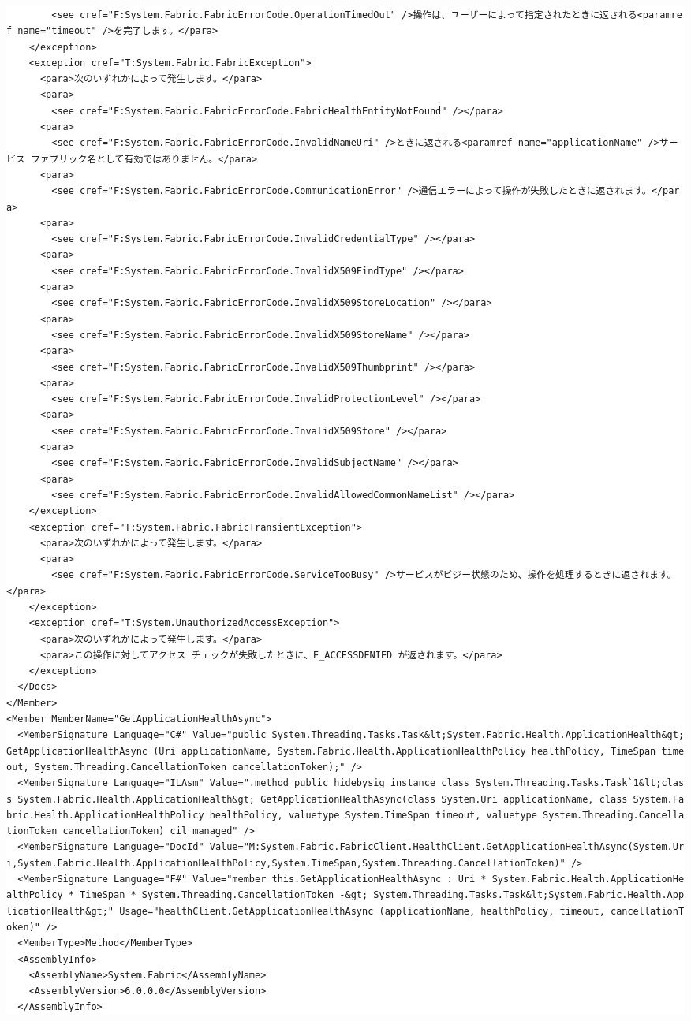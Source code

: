             <see cref="F:System.Fabric.FabricErrorCode.OperationTimedOut" />操作は、ユーザーによって指定されたときに返される<paramref name="timeout" />を完了します。</para>
        </exception>
        <exception cref="T:System.Fabric.FabricException">
          <para>次のいずれかによって発生します。</para>
          <para>
            <see cref="F:System.Fabric.FabricErrorCode.FabricHealthEntityNotFound" /></para>
          <para>
            <see cref="F:System.Fabric.FabricErrorCode.InvalidNameUri" />ときに返される<paramref name="applicationName" />サービス ファブリック名として有効ではありません。</para>
          <para>
            <see cref="F:System.Fabric.FabricErrorCode.CommunicationError" />通信エラーによって操作が失敗したときに返されます。</para>
          <para>
            <see cref="F:System.Fabric.FabricErrorCode.InvalidCredentialType" /></para>
          <para>
            <see cref="F:System.Fabric.FabricErrorCode.InvalidX509FindType" /></para>
          <para>
            <see cref="F:System.Fabric.FabricErrorCode.InvalidX509StoreLocation" /></para>
          <para>
            <see cref="F:System.Fabric.FabricErrorCode.InvalidX509StoreName" /></para>
          <para>
            <see cref="F:System.Fabric.FabricErrorCode.InvalidX509Thumbprint" /></para>
          <para>
            <see cref="F:System.Fabric.FabricErrorCode.InvalidProtectionLevel" /></para>
          <para>
            <see cref="F:System.Fabric.FabricErrorCode.InvalidX509Store" /></para>
          <para>
            <see cref="F:System.Fabric.FabricErrorCode.InvalidSubjectName" /></para>
          <para>
            <see cref="F:System.Fabric.FabricErrorCode.InvalidAllowedCommonNameList" /></para>
        </exception>
        <exception cref="T:System.Fabric.FabricTransientException">
          <para>次のいずれかによって発生します。</para>
          <para>
            <see cref="F:System.Fabric.FabricErrorCode.ServiceTooBusy" />サービスがビジー状態のため、操作を処理するときに返されます。</para>
        </exception>
        <exception cref="T:System.UnauthorizedAccessException">
          <para>次のいずれかによって発生します。</para>
          <para>この操作に対してアクセス チェックが失敗したときに、E_ACCESSDENIED が返されます。</para>
        </exception>
      </Docs>
    </Member>
    <Member MemberName="GetApplicationHealthAsync">
      <MemberSignature Language="C#" Value="public System.Threading.Tasks.Task&lt;System.Fabric.Health.ApplicationHealth&gt; GetApplicationHealthAsync (Uri applicationName, System.Fabric.Health.ApplicationHealthPolicy healthPolicy, TimeSpan timeout, System.Threading.CancellationToken cancellationToken);" />
      <MemberSignature Language="ILAsm" Value=".method public hidebysig instance class System.Threading.Tasks.Task`1&lt;class System.Fabric.Health.ApplicationHealth&gt; GetApplicationHealthAsync(class System.Uri applicationName, class System.Fabric.Health.ApplicationHealthPolicy healthPolicy, valuetype System.TimeSpan timeout, valuetype System.Threading.CancellationToken cancellationToken) cil managed" />
      <MemberSignature Language="DocId" Value="M:System.Fabric.FabricClient.HealthClient.GetApplicationHealthAsync(System.Uri,System.Fabric.Health.ApplicationHealthPolicy,System.TimeSpan,System.Threading.CancellationToken)" />
      <MemberSignature Language="F#" Value="member this.GetApplicationHealthAsync : Uri * System.Fabric.Health.ApplicationHealthPolicy * TimeSpan * System.Threading.CancellationToken -&gt; System.Threading.Tasks.Task&lt;System.Fabric.Health.ApplicationHealth&gt;" Usage="healthClient.GetApplicationHealthAsync (applicationName, healthPolicy, timeout, cancellationToken)" />
      <MemberType>Method</MemberType>
      <AssemblyInfo>
        <AssemblyName>System.Fabric</AssemblyName>
        <AssemblyVersion>6.0.0.0</AssemblyVersion>
      </AssemblyInfo>
